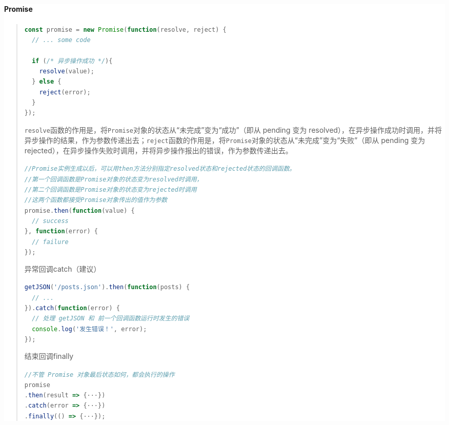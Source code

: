 #### Promise

> ```js
> const promise = new Promise(function(resolve, reject) {
>   // ... some code
> 
>   if (/* 异步操作成功 */){
>     resolve(value);
>   } else {
>     reject(error);
>   }
> });
> ```
>
> `resolve`函数的作用是，将`Promise`对象的状态从“未完成”变为“成功”（即从 pending 变为 resolved），在异步操作成功时调用，并将异步操作的结果，作为参数传递出去；`reject`函数的作用是，将`Promise`对象的状态从“未完成”变为“失败”（即从 pending 变为 rejected），在异步操作失败时调用，并将异步操作报出的错误，作为参数传递出去。
>
> ```js
> //Promise实例生成以后，可以用then方法分别指定resolved状态和rejected状态的回调函数。
> //第一个回调函数是Promise对象的状态变为resolved时调用，
> //第二个回调函数是Promise对象的状态变为rejected时调用
> //这两个函数都接受Promise对象传出的值作为参数
> promise.then(function(value) {
>   // success
> }, function(error) {
>   // failure
> });
> 
> ```
>
> 异常回调catch（建议）
>
> ```js
> getJSON('/posts.json').then(function(posts) {
>   // ...
> }).catch(function(error) {
>   // 处理 getJSON 和 前一个回调函数运行时发生的错误
>   console.log('发生错误！', error);
> });
> ```
>
> 结束回调finally
>
> ```js
> //不管 Promise 对象最后状态如何，都会执行的操作
> promise
> .then(result => {···})
> .catch(error => {···})
> .finally(() => {···});
> ```
>
> 
